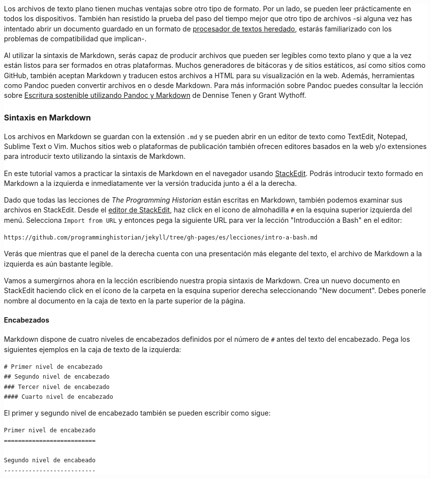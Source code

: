 Los archivos de texto plano tienen muchas ventajas sobre otro tipo de formato. Por un lado, se pueden leer prácticamente en todos los dispositivos. También han resistido la prueba del paso del tiempo mejor que otro tipo de archivos -si alguna vez has intentado abrir un documento guardado en un formato de [procesador de textos heredado](https://es.wikipedia.org/wiki/Sistema_heredado), estarás familiarizado con los problemas de compatibilidad que implican-.

Al utilizar la sintaxis de Markdown, serás capaz de producir archivos que pueden ser legibles como texto plano y que a la vez están listos para ser formados en otras plataformas. Muchos generadores de bitácoras y de sitios estáticos, así como sitios como GitHub, también aceptan Markdown y traducen estos archivos a HTML para su visualización en la web. Además, herramientas como Pandoc pueden convertir archivos en o desde Markdown. Para más información sobre Pandoc puedes consultar la lección sobre [Escritura sostenible utilizando Pandoc y Markdown](/es/lecciones/escritura-sostenible-usando-pandoc-y-markdown) de Dennise Tenen y Grant Wythoff.

### Sintaxis en Markdown

Los archivos en Markdown se guardan con la extensión `.md` y se pueden abrir en un editor de texto como TextEdit, Notepad, Sublime Text o Vim. Muchos sitios web o plataformas de publicación también ofrecen editores basados en la web y/o extensiones para introducir texto utilizando la sintaxis de Markdown.

En este tutorial vamos a practicar la sintaxis de Markdown en el navegador usando [StackEdit](https://stackedit.io/). Podrás introducir texto formado en Markdown a la izquierda e inmediatamente ver la versión traducida junto a él a la derecha.

Dado que todas las lecciones de *The Programming Historian* están escritas en Markdown, también podemos examinar sus archivos en StackEdit. Desde el [editor de StackEdit](https://stackedit.io/), haz click en el icono de almohadilla `#` en la esquina superior izquierda del menú. Selecciona `Import from URL` y entonces pega la siguiente URL para ver la lección "Introducción a Bash" en el editor:

```
https://github.com/programminghistorian/jekyll/tree/gh-pages/es/lecciones/intro-a-bash.md
```

Verás que mientras que el panel de la derecha cuenta con una presentación más elegante del texto, el archivo de Markdown a la izquierda es aún bastante legible.

Vamos a sumergirnos ahora en la lección escribiendo nuestra propia sintaxis de Markdown. Crea un nuevo documento en StackEdit haciendo click en el ícono de la carpeta en la esquina superior derecha seleccionando "New document". Debes ponerle nombre al documento en la caja de texto en la parte superior de la página.

#### Encabezados
Markdown dispone de cuatro niveles de encabezados definidos por el número de `#` antes del texto del encabezado. Pega los siguientes ejemplos en la caja de texto de la izquierda:

```
# Primer nivel de encabezado
## Segundo nivel de encabezado
### Tercer nivel de encabezado
#### Cuarto nivel de encabezado
```

El primer y segundo nivel de encabezado también se pueden escribir como sigue:

```
Primer nivel de encabezado
==========================

Segundo nivel de encabeado
--------------------------
```
